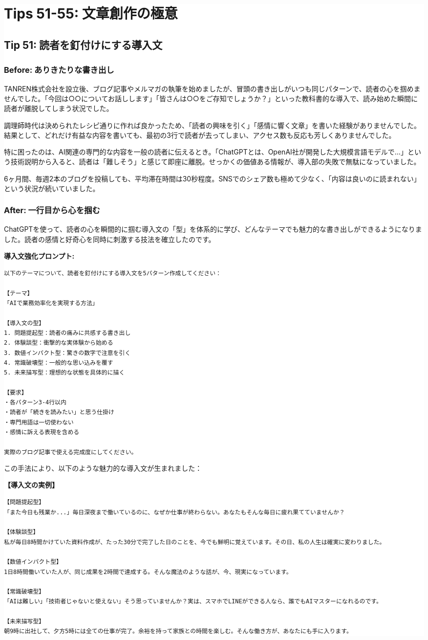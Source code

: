 # Tips 51-55: 文章創作の極意

## Tip 51: 読者を釘付けにする導入文

### Before: ありきたりな書き出し

TANREN株式会社を設立後、ブログ記事やメルマガの執筆を始めましたが、冒頭の書き出しがいつも同じパターンで、読者の心を掴めませんでした。「今回は○○についてお話しします」「皆さんは○○をご存知でしょうか？」といった教科書的な導入で、読み始めた瞬間に読者が離脱してしまう状況でした。

調理師時代は決められたレシピ通りに作れば良かったため、「読者の興味を引く」「感情に響く文章」を書いた経験がありませんでした。結果として、どれだけ有益な内容を書いても、最初の3行で読者が去ってしまい、アクセス数も反応も芳しくありませんでした。

特に困ったのは、AI関連の専門的な内容を一般の読者に伝えるとき。「ChatGPTとは、OpenAI社が開発した大規模言語モデルで...」という技術説明から入ると、読者は「難しそう」と感じて即座に離脱。せっかくの価値ある情報が、導入部の失敗で無駄になっていました。

6ヶ月間、毎週2本のブログを投稿しても、平均滞在時間は30秒程度。SNSでのシェア数も極めて少なく、「内容は良いのに読まれない」という状況が続いていました。

### After: 一行目から心を掴む

ChatGPTを使って、読者の心を瞬間的に掴む導入文の「型」を体系的に学び、どんなテーマでも魅力的な書き出しができるようになりました。読者の感情と好奇心を同時に刺激する技法を確立したのです。

**導入文強化プロンプト:**
```
以下のテーマについて、読者を釘付けにする導入文を5パターン作成してください：

【テーマ】
「AIで業務効率化を実現する方法」

【導入文の型】
1. 問題提起型：読者の痛みに共感する書き出し
2. 体験談型：衝撃的な実体験から始める
3. 数値インパクト型：驚きの数字で注意を引く
4. 常識破壊型：一般的な思い込みを覆す
5. 未来描写型：理想的な状態を具体的に描く

【要求】
・各パターン3-4行以内
・読者が「続きを読みたい」と思う仕掛け
・専門用語は一切使わない
・感情に訴える表現を含める

実際のブログ記事で使える完成度にしてください。
```

この手法により、以下のような魅力的な導入文が生まれました：

**【導入文の実例】**
```
【問題提起型】
「また今日も残業か...」毎日深夜まで働いているのに、なぜか仕事が終わらない。あなたもそんな毎日に疲れ果てていませんか？

【体験談型】
私が毎日8時間かけていた資料作成が、たった30分で完了した日のことを、今でも鮮明に覚えています。その日、私の人生は確実に変わりました。

【数値インパクト型】
1日8時間働いていた人が、同じ成果を2時間で達成する。そんな魔法のような話が、今、現実になっています。

【常識破壊型】
「AIは難しい」「技術者じゃないと使えない」そう思っていませんか？実は、スマホでLINEができる人なら、誰でもAIマスターになれるのです。

【未来描写型】
朝9時に出社して、夕方5時には全ての仕事が完了。余裕を持って家族との時間を楽しむ。そんな働き方が、あなたにも手に入ります。
```
